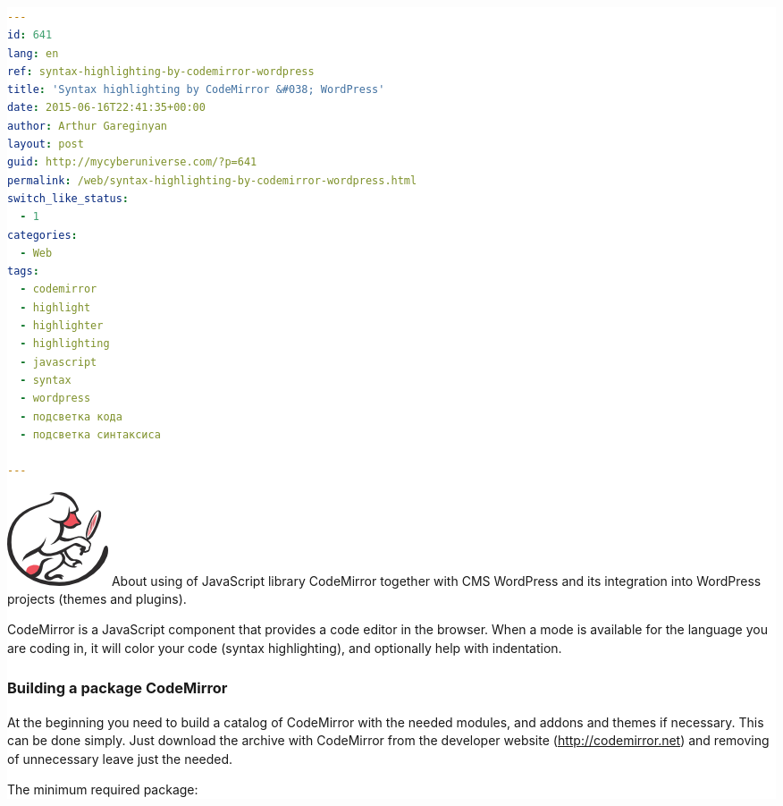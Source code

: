 ```yaml
---
id: 641
lang: en
ref: syntax-highlighting-by-codemirror-wordpress
title: 'Syntax highlighting by CodeMirror &#038; WordPress'
date: 2015-06-16T22:41:35+00:00
author: Arthur Gareginyan
layout: post
guid: http://mycyberuniverse.com/?p=641
permalink: /web/syntax-highlighting-by-codemirror-wordpress.html
switch_like_status:
  - 1
categories:
  - Web
tags:
  - codemirror
  - highlight
  - highlighter
  - highlighting
  - javascript
  - syntax
  - wordpress
  - подсветка кода
  - подсветка синтаксиса

---
```


![thumb](/images/CodeMirror.png)
About using of JavaScript library CodeMirror together with CMS WordPress and its integration into WordPress projects (themes and plugins).


CodeMirror is a JavaScript component that provides a code editor in the browser. When a mode is available for the language you are coding in, it will color your code (syntax highlighting), and optionally help with indentation.


### Building a package CodeMirror

At the beginning you need to build a catalog of CodeMirror with the needed modules, and addons and themes if necessary. This can be done simply. Just download the archive with CodeMirror from the developer website (<a href="http://codemirror.net" target="_blank">http://codemirror.net</a>) and removing of unnecessary leave just the needed.

The minimum required package:

